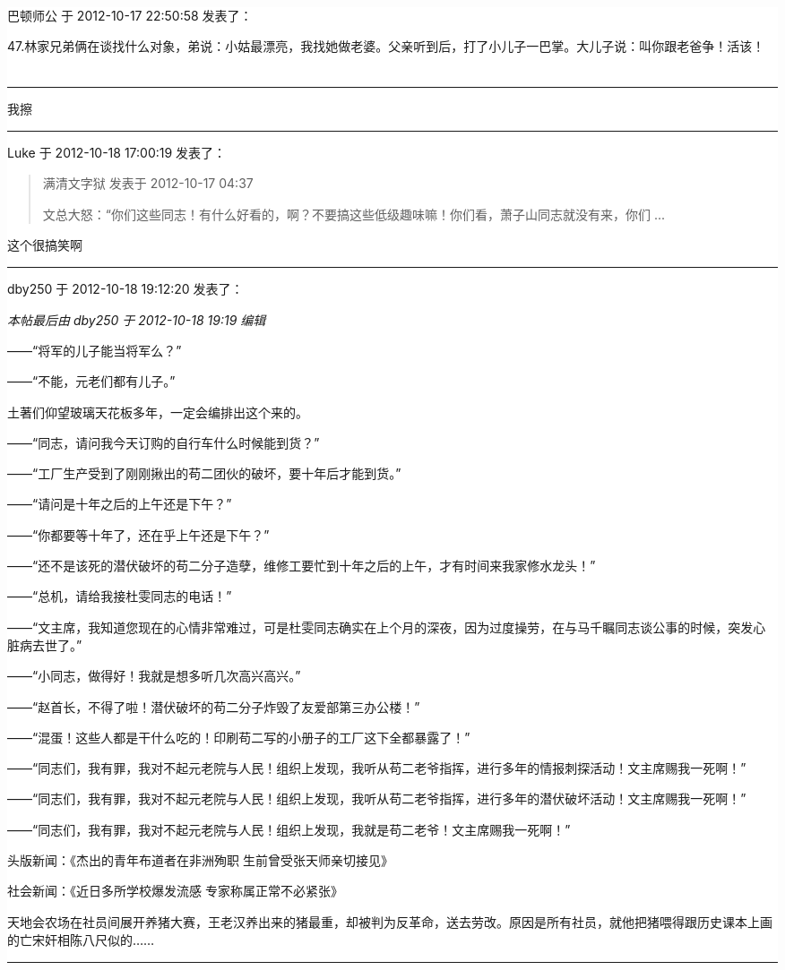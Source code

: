 巴顿师公 于 2012-10-17 22:50:58 发表了：

47.林家兄弟俩在谈找什么对象，弟说：小姑最漂亮，我找她做老婆。父亲听到后，打了小儿子一巴掌。大儿子说：叫你跟老爸争！活该！&nbsp; &nbsp;&nbsp;&nbsp;

---

我擦

---

Luke 于 2012-10-18 17:00:19 发表了：

> 满清文字狱 发表于 2012-10-17 04:37
>
> 文总大怒：“你们这些同志！有什么好看的，啊？不要搞这些低级趣味嘛！你们看，萧子山同志就没有来，你们 ...

这个很搞笑啊

---

dby250 于 2012-10-18 19:12:20 发表了：

_本帖最后由 dby250 于 2012-10-18 19:19 编辑_

——“将军的儿子能当将军么？”

——“不能，元老们都有儿子。”

土著们仰望玻璃天花板多年，一定会编排出这个来的。

——“同志，请问我今天订购的自行车什么时候能到货？”

——“工厂生产受到了刚刚揪出的苟二团伙的破坏，要十年后才能到货。”

——“请问是十年之后的上午还是下午？”

——“你都要等十年了，还在乎上午还是下午？”

——“还不是该死的潜伏破坏的苟二分子造孽，维修工要忙到十年之后的上午，才有时间来我家修水龙头！”

——“总机，请给我接杜雯同志的电话！”

——“文主席，我知道您现在的心情非常难过，可是杜雯同志确实在上个月的深夜，因为过度操劳，在与马千瞩同志谈公事的时候，突发心脏病去世了。”

——“小同志，做得好！我就是想多听几次高兴高兴。”

——“赵首长，不得了啦！潜伏破坏的苟二分子炸毁了友爱部第三办公楼！”

——“混蛋！这些人都是干什么吃的！印刷苟二写的小册子的工厂这下全都暴露了！”

——“同志们，我有罪，我对不起元老院与人民！组织上发现，我听从苟二老爷指挥，进行多年的情报刺探活动！文主席赐我一死啊！”

——“同志们，我有罪，我对不起元老院与人民！组织上发现，我听从苟二老爷指挥，进行多年的潜伏破坏活动！文主席赐我一死啊！”

——“同志们，我有罪，我对不起元老院与人民！组织上发现，我就是苟二老爷！文主席赐我一死啊！”

头版新闻：《杰出的青年布道者在非洲殉职 生前曾受张天师亲切接见》

社会新闻：《近日多所学校爆发流感 专家称属正常不必紧张》

天地会农场在社员间展开养猪大赛，王老汉养出来的猪最重，却被判为反革命，送去劳改。原因是所有社员，就他把猪喂得跟历史课本上画的亡宋奸相陈八尺似的……

---
